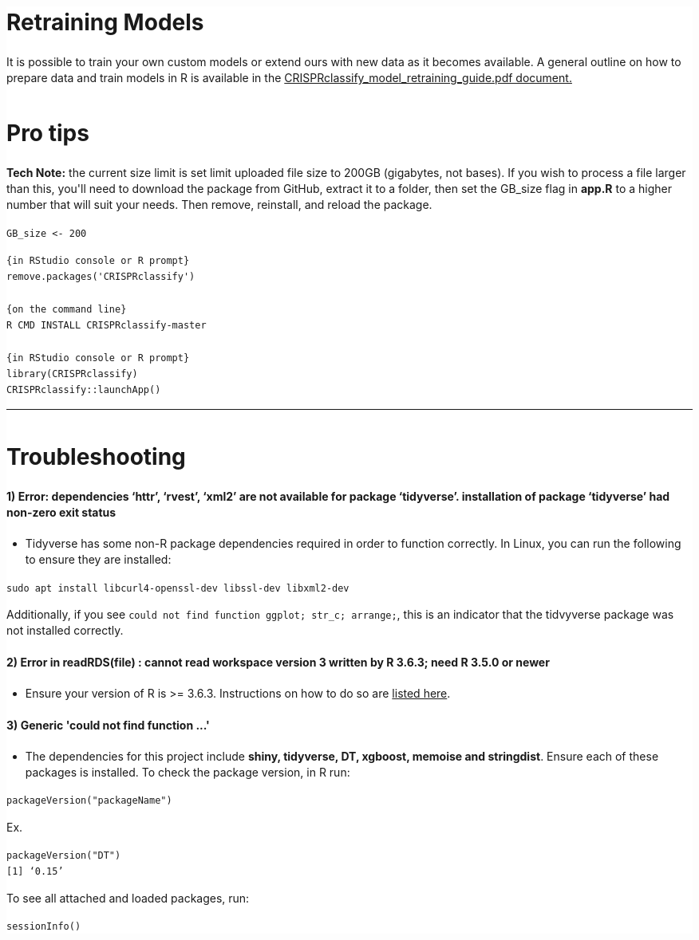 
# Retraining Models
It is possible to train your own custom models or extend ours with new data as it becomes available. A general outline on how to prepare data and train models in R is available in the [CRISPRclassify_model_retraining_guide.pdf document.](https://github.com/CRISPRlab/CRISPRclassify/CRISPRclassify_model_retraining_guide.pdf)



# Pro tips
**Tech Note:** the current size limit is set limit uploaded file size to 200GB (gigabytes, not bases). If you wish to process a file larger than this, you'll need to download the package from GitHub, extract it to a folder, then set the GB_size flag in **app.R** to a higher number that will suit your needs. Then remove, reinstall, and reload the package.
```
GB_size <- 200
```
```
{in RStudio console or R prompt}
remove.packages('CRISPRclassify')

{on the command line}
R CMD INSTALL CRISPRclassify-master

{in RStudio console or R prompt}
library(CRISPRclassify)
CRISPRclassify::launchApp()
```
---
# Troubleshooting
#### 1) Error: dependencies ‘httr’, ‘rvest’, ‘xml2’ are not available for package ‘tidyverse’. installation of package ‘tidyverse’ had non-zero exit status
 - Tidyverse has some non-R package dependencies required in order to function correctly. In Linux, you can run the following to ensure they are installed:
 ```
 sudo apt install libcurl4-openssl-dev libssl-dev libxml2-dev
 ```
 Additionally, if you see
 `could not find function ggplot; str_c; arrange;`, this is an indicator that the tidvyverse package was not installed correctly.

#### 2) Error in readRDS(file) :  cannot read workspace version 3 written by R 3.6.3; need R 3.5.0 or newer
  - Ensure your version of R is >= 3.6.3. Instructions on how to do so are [listed here](https://www.datacamp.com/community/tutorials/installing-R-windows-mac-ubuntu).

#### 3) Generic 'could not find function ...'
 - The dependencies for this project include **shiny, tidyverse, DT, xgboost, memoise and stringdist**. Ensure each of these packages is installed. To check the package version, in R run:

 `packageVersion("packageName")`

 Ex.
```
packageVersion("DT")
[1] ‘0.15’
```

  To see all attached and loaded packages, run:

  `sessionInfo()`
